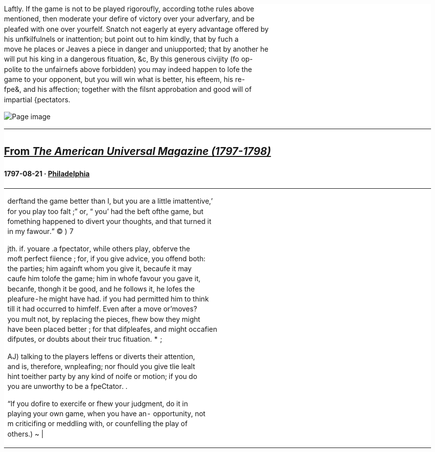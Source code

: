 Laftly. If the game is not to be played rigoroufly, according tothe rules above  
mentioned, then moderate your defire of victory over your adverfary, and be  
pleafed with one over yourfelf. Snatch not eagerly at eyery advantage offered by  
his unfkilfulnels or inattention; but point out to him kindly, that by fuch a  
move he places or Jeaves a piece in danger and uniupported; that by another he  
will put his king in a dangerous fituation, &amp;c, By this generous civijity (fo op-  
polite to the unfairnefs above forbidden) you may indeed happen to lofe the  
game to your opponent, but you will win what is better, his efteem, his re-  
fpe&amp;, and his affection; together with the filsnt approbation and good will of  
impartial {pectators.
</td><td style="width: 50%; max-height: 75%; margin: auto; display: block;">
<img alt="Page image" src="https://iiif.archive.org/iiif/sim_american-museum-or-universal-magazine_1792-04_11&#0036;8/pct:15.729002,52.020958,67.511886,39.221557/600,/0/default.jpg"/>
</td>
</tr></table>

---

## [From _The American Universal Magazine (1797-1798)_](https://archive.org/details/sim_american-universal-magazine_1797-08-21_3_4/page/n16/mode/1up?view=theater)

#### 1797-08-21 &middot; [Philadelphia](http://dbpedia.org/resource/Philadelphia)

<table style="width: 100%;"><tr><td style="width: 50%">

  
derftand the game better than I, but you are a little imattentive,’  
for you play too falt ;” or, “ you’ had the beft ofthe game, but  
fomething happened to divert your thoughts, and that turned it  
in my fawour.” © ) 7  
  
jth. if. youare .a fpectator, while others play, obferve the  
moft perfect fiience ; for, if you give advice, you offend both:  
the parties; him againft whom you give it, becaufe it may  
caufe him tolofe the game; him in whofe favour you gave it,  
becanfe, thongh it be good, and he follows it, he lofes the  
pleafure-he might have had. if you had permitted him to think  
till it had occurred to himfelf. Even after a move or’moves?  
you mult not, by replacing the pieces, fhew bow they might  
have been placed better ; for that difpleafes, and might occafien  
difputes, or doubts about their truc fituation. * ;  
  
AJ) talking to the players leffens or diverts their attention,  
and is, therefore, wnpleafing; nor fhould you give tlie lealt  
hint toeither party by any kind of noife or motion; if you do  
you are unworthy to be a fpeCtator. .  
  
“If you dofire to exercife or fhew your judgment, do it in  
playing your own game, when you have an- opportunity, not  
m criticifing or meddling with, or counfelling the play of  
others.) ~ |  
  